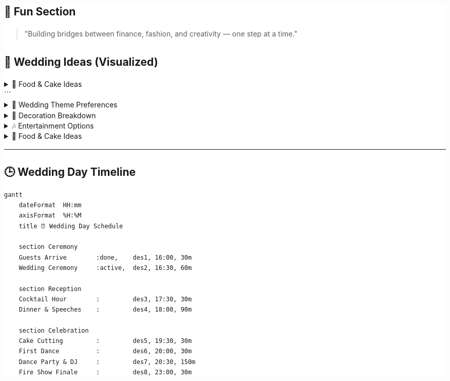 ## 🎯 Fun Section

> "Building bridges between finance, fashion, and creativity — one step at a time."


## 💍 Wedding Ideas (Visualized)
<details><summary>🍰 Food & Cake Ideas</summary></details> ```
<details><summary>🎨 Wedding Theme Preferences</summary></details>

<details><summary>🌸 Decoration Breakdown</summary></details>

<details><summary>🎶 Entertainment Options</summary></details>

<details><summary>🍰 Food & Cake Ideas</summary></details>

---

## 🕒 Wedding Day Timeline

```mermaid
gantt
    dateFormat  HH:mm
    axisFormat  %H:%M
    title ⏰ Wedding Day Schedule

    section Ceremony
    Guests Arrive        :done,    des1, 16:00, 30m
    Wedding Ceremony     :active,  des2, 16:30, 60m

    section Reception
    Cocktail Hour        :         des3, 17:30, 30m
    Dinner & Speeches    :         des4, 18:00, 90m

    section Celebration
    Cake Cutting         :         des5, 19:30, 30m
    First Dance          :         des6, 20:00, 30m
    Dance Party & DJ     :         des7, 20:30, 150m
    Fire Show Finale     :         des8, 23:00, 30m
```
